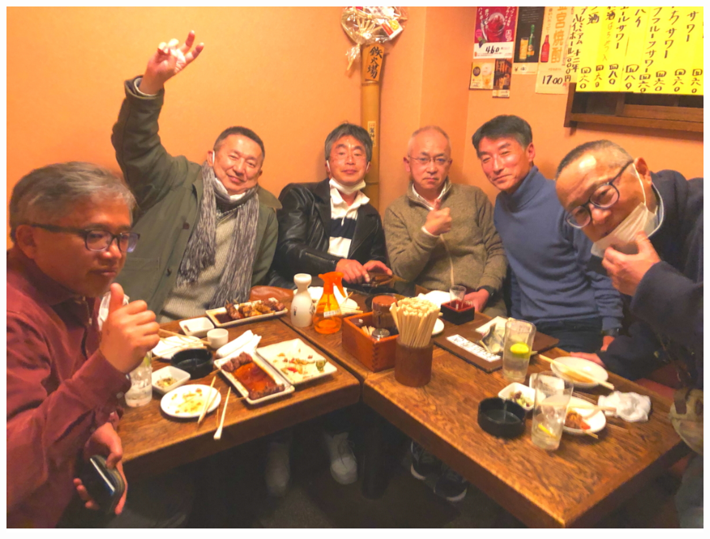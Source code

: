 <a href="20221229_016.JPG" data-lightbox="abc"><img src="20221229_016.JPG" alt="サンプル画像" width="900" /></a>